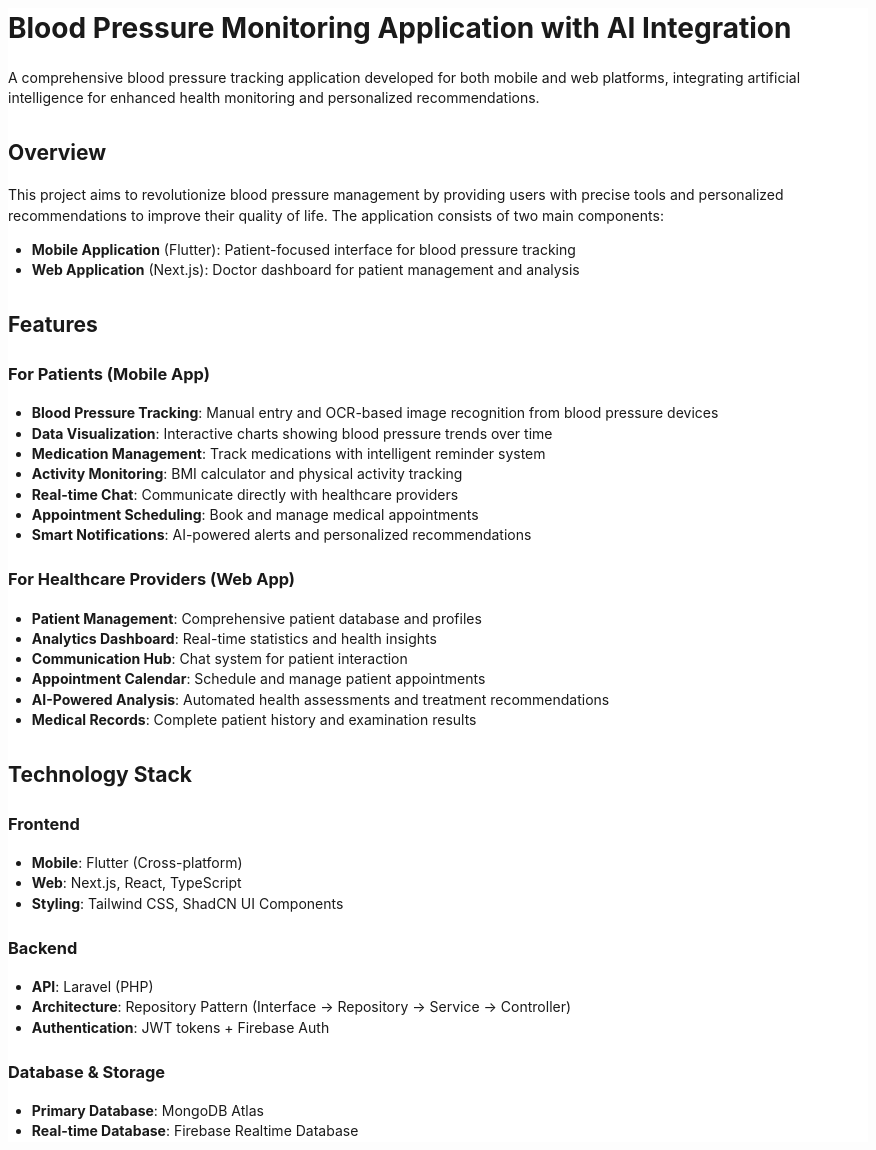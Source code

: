 # Blood Pressure Monitoring Application with AI Integration

A comprehensive blood pressure tracking application developed for both mobile and web platforms, integrating artificial intelligence for enhanced health monitoring and personalized recommendations.

## Overview

This project aims to revolutionize blood pressure management by providing users with precise tools and personalized recommendations to improve their quality of life. The application consists of two main components:
- **Mobile Application** (Flutter): Patient-focused interface for blood pressure tracking
- **Web Application** (Next.js): Doctor dashboard for patient management and analysis

## Features

### For Patients (Mobile App)
- **Blood Pressure Tracking**: Manual entry and OCR-based image recognition from blood pressure devices
- **Data Visualization**: Interactive charts showing blood pressure trends over time
- **Medication Management**: Track medications with intelligent reminder system
- **Activity Monitoring**: BMI calculator and physical activity tracking
- **Real-time Chat**: Communicate directly with healthcare providers
- **Appointment Scheduling**: Book and manage medical appointments
- **Smart Notifications**: AI-powered alerts and personalized recommendations

### For Healthcare Providers (Web App)
- **Patient Management**: Comprehensive patient database and profiles
- **Analytics Dashboard**: Real-time statistics and health insights
- **Communication Hub**: Chat system for patient interaction
- **Appointment Calendar**: Schedule and manage patient appointments
- **AI-Powered Analysis**: Automated health assessments and treatment recommendations
- **Medical Records**: Complete patient history and examination results

## Technology Stack

### Frontend
- **Mobile**: Flutter (Cross-platform)
- **Web**: Next.js, React, TypeScript
- **Styling**: Tailwind CSS, ShadCN UI Components

### Backend
- **API**: Laravel (PHP)
- **Architecture**: Repository Pattern (Interface → Repository → Service → Controller)
- **Authentication**: JWT tokens + Firebase Auth

### Database & Storage
- **Primary Database**: MongoDB Atlas
- **Real-time Database**: Firebase Realtime Database

